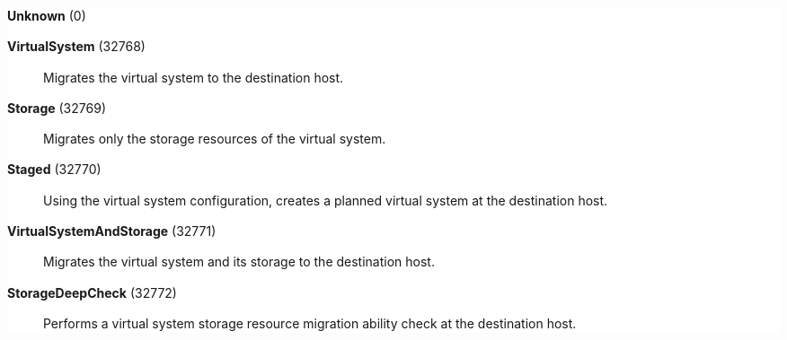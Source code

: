 <span id="Unknown"></span><span id="unknown"></span><span id="UNKNOWN"></span>

<span id="Unknown"></span><span id="unknown"></span><span id="UNKNOWN"></span>**Unknown** (0)


</dt> <dd></dd> <dt>

<span id="VirtualSystem"></span><span id="virtualsystem"></span><span id="VIRTUALSYSTEM"></span>

<span id="VirtualSystem"></span><span id="virtualsystem"></span><span id="VIRTUALSYSTEM"></span>**VirtualSystem** (32768)


</dt> <dd>

Migrates the virtual system to the destination host.

</dd> <dt>

<span id="Storage"></span><span id="storage"></span><span id="STORAGE"></span>

<span id="Storage"></span><span id="storage"></span><span id="STORAGE"></span>**Storage** (32769)


</dt> <dd>

Migrates only the storage resources of the virtual system.

</dd> <dt>

<span id="Staged"></span><span id="staged"></span><span id="STAGED"></span>

<span id="Staged"></span><span id="staged"></span><span id="STAGED"></span>**Staged** (32770)


</dt> <dd>

Using the virtual system configuration, creates a planned virtual system at the destination host.

</dd> <dt>

<span id="VirtualSystemAndStorage"></span><span id="virtualsystemandstorage"></span><span id="VIRTUALSYSTEMANDSTORAGE"></span>

<span id="VirtualSystemAndStorage"></span><span id="virtualsystemandstorage"></span><span id="VIRTUALSYSTEMANDSTORAGE"></span>**VirtualSystemAndStorage** (32771)


</dt> <dd>

Migrates the virtual system and its storage to the destination host.

</dd> <dt>

<span id="StorageDeepCheck"></span><span id="storagedeepcheck"></span><span id="STORAGEDEEPCHECK"></span>

<span id="StorageDeepCheck"></span><span id="storagedeepcheck"></span><span id="STORAGEDEEPCHECK"></span>**StorageDeepCheck** (32772)


</dt> <dd>

Performs a virtual system storage resource migration ability check at the destination host.

</dd> </dl>
